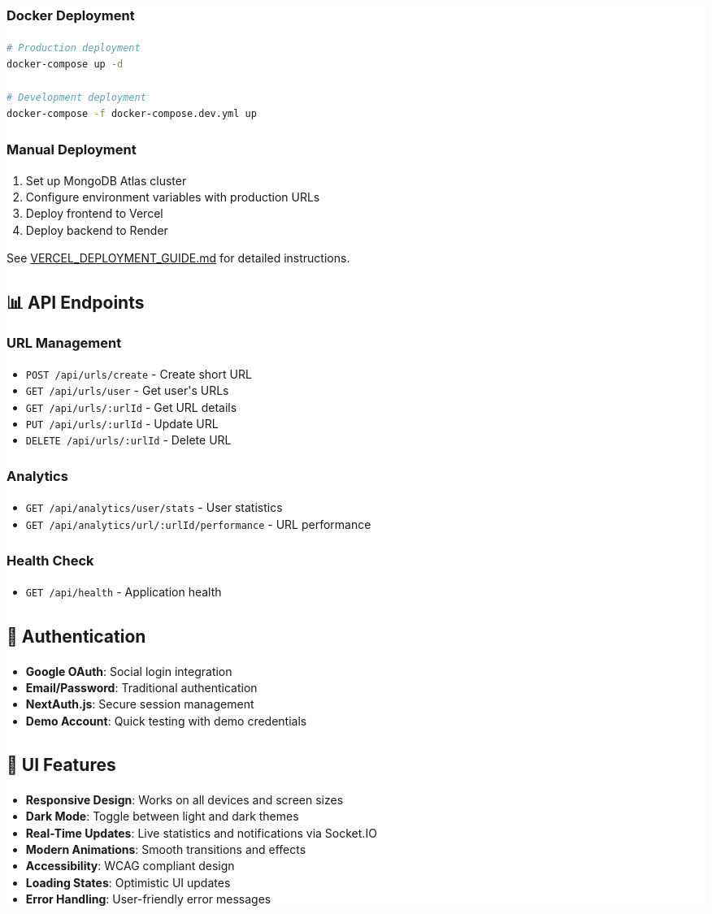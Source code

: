 ### Docker Deployment
```bash
# Production deployment
docker-compose up -d

# Development deployment
docker-compose -f docker-compose.dev.yml up
```

### Manual Deployment
1. Set up MongoDB Atlas cluster
2. Configure environment variables with production URLs
3. Deploy frontend to Vercel
4. Deploy backend to Render

See [VERCEL_DEPLOYMENT_GUIDE.md](VERCEL_DEPLOYMENT_GUIDE.md) for detailed instructions.

## 📊 API Endpoints

### URL Management
- `POST /api/urls/create` - Create short URL
- `GET /api/urls/user` - Get user's URLs
- `GET /api/urls/:urlId` - Get URL details
- `PUT /api/urls/:urlId` - Update URL
- `DELETE /api/urls/:urlId` - Delete URL

### Analytics
- `GET /api/analytics/user/stats` - User statistics
- `GET /api/analytics/url/:urlId/performance` - URL performance

### Health Check
- `GET /api/health` - Application health

## 🔐 Authentication

- **Google OAuth**: Social login integration
- **Email/Password**: Traditional authentication
- **NextAuth.js**: Secure session management
- **Demo Account**: Quick testing with demo credentials

## 🎨 UI Features

- **Responsive Design**: Works on all devices and screen sizes
- **Dark Mode**: Toggle between light and dark themes
- **Real-Time Updates**: Live statistics and notifications via Socket.IO
- **Modern Animations**: Smooth transitions and effects
- **Accessibility**: WCAG compliant design
- **Loading States**: Optimistic UI updates
- **Error Handling**: User-friendly error messages
